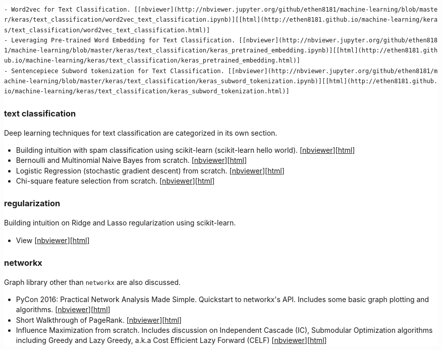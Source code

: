     - Word2vec for Text Classification. [[nbviewer](http://nbviewer.jupyter.org/github/ethen8181/machine-learning/blob/master/keras/text_classification/word2vec_text_classification.ipynb)][[html](http://ethen8181.github.io/machine-learning/keras/text_classification/word2vec_text_classification.html)]
    - Leveraging Pre-trained Word Embedding for Text Classification. [[nbviewer](http://nbviewer.jupyter.org/github/ethen8181/machine-learning/blob/master/keras/text_classification/keras_pretrained_embedding.ipynb)][[html](http://ethen8181.github.io/machine-learning/keras/text_classification/keras_pretrained_embedding.html)]
    - Sentencepiece Subword tokenization for Text Classification. [[nbviewer](http://nbviewer.jupyter.org/github/ethen8181/machine-learning/blob/master/keras/text_classification/keras_subword_tokenization.ipynb)][[html](http://ethen8181.github.io/machine-learning/keras/text_classification/keras_subword_tokenization.html)]

### text classification

Deep learning techniques for text classification are categorized in its own section.

- Building intuition with spam classification using scikit-learn (scikit-learn hello world). [[nbviewer](http://nbviewer.jupyter.org/github/ethen8181/machine-learning/blob/master/text_classification/basics/basics.ipynb)][[html](http://ethen8181.github.io/machine-learning/text_classification/basics/basics.html)]
- Bernoulli and Multinomial Naive Bayes from scratch. [[nbviewer](http://nbviewer.jupyter.org/github/ethen8181/machine-learning/blob/master/text_classification/naive_bayes/naive_bayes.ipynb)][[html](http://ethen8181.github.io/machine-learning/text_classification/naive_bayes/naive_bayes.html)]
- Logistic Regression (stochastic gradient descent) from scratch. [[nbviewer](http://nbviewer.jupyter.org/github/ethen8181/machine-learning/blob/master/text_classification/logistic.ipynb)][[html](http://ethen8181.github.io/machine-learning/text_classification/logistic.html)]
- Chi-square feature selection from scratch. [[nbviewer](http://nbviewer.jupyter.org/github/ethen8181/machine-learning/blob/master/text_classification/chisquare.ipynb)][[html](http://ethen8181.github.io/machine-learning/text_classification/chisquare.html)]

### regularization

Building intuition on Ridge and Lasso regularization using scikit-learn.
 
- View [[nbviewer](http://nbviewer.jupyter.org/github/ethen8181/machine-learning/blob/master/regularization/regularization.ipynb)][[html](http://ethen8181.github.io/machine-learning/regularization/regularization.html)]

### networkx

Graph library other than `networkx` are also discussed.

- PyCon 2016: Practical Network Analysis Made Simple. Quickstart to networkx's API. Includes some basic graph plotting and algorithms. [[nbviewer](http://nbviewer.jupyter.org/github/ethen8181/machine-learning/blob/master/networkx/networkx.ipynb)][[html](http://ethen8181.github.io/machine-learning/networkx/networkx.html)]
- Short Walkthrough of PageRank. [[nbviewer](http://nbviewer.jupyter.org/github/ethen8181/machine-learning/blob/master/networkx/page_rank.ipynb)][[html](http://ethen8181.github.io/machine-learning/networkx/page_rank.html)]
- Influence Maximization from scratch. Includes discussion on Independent Cascade (IC), Submodular Optimization algorithms including Greedy and Lazy Greedy, a.k.a Cost Efficient Lazy Forward (CELF) [[nbviewer](http://nbviewer.jupyter.org/github/ethen8181/machine-learning/blob/master/networkx/max_influence/max_influence.ipynb)][[html](http://ethen8181.github.io/machine-learning/networkx/max_influence/max_influence.html)]

